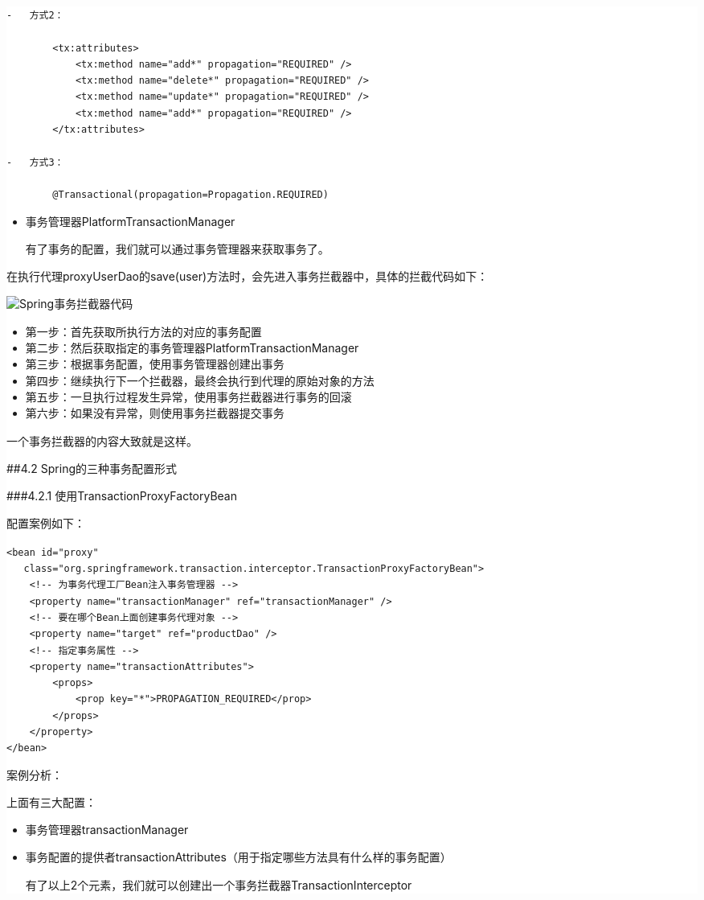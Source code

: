 	-	方式2：

			<tx:attributes>  
	            <tx:method name="add*" propagation="REQUIRED" />  
	            <tx:method name="delete*" propagation="REQUIRED" />  
	            <tx:method name="update*" propagation="REQUIRED" />  
	            <tx:method name="add*" propagation="REQUIRED" />    
	        </tx:attributes> 

	-	方式3：

			@Transactional(propagation=Propagation.REQUIRED)

-	事务管理器PlatformTransactionManager

	有了事务的配置，我们就可以通过事务管理器来获取事务了。

在执行代理proxyUserDao的save(user)方法时，会先进入事务拦截器中，具体的拦截代码如下：

![Spring事务拦截器代码](https://static.oschina.net/uploads/img/201505/16190819_PUGP.png "Spring事务拦截器代码") 

-	第一步：首先获取所执行方法的对应的事务配置
-	第二步：然后获取指定的事务管理器PlatformTransactionManager
-	第三步：根据事务配置，使用事务管理器创建出事务
-	第四步：继续执行下一个拦截器，最终会执行到代理的原始对象的方法
-	第五步：一旦执行过程发生异常，使用事务拦截器进行事务的回滚
-	第六步：如果没有异常，则使用事务拦截器提交事务

一个事务拦截器的内容大致就是这样。

##4.2 Spring的三种事务配置形式

###4.2.1 使用TransactionProxyFactoryBean

配置案例如下：

	<bean id="proxy"
	   class="org.springframework.transaction.interceptor.TransactionProxyFactoryBean">
	    <!-- 为事务代理工厂Bean注入事务管理器 -->
	    <property name="transactionManager" ref="transactionManager" />
	    <!-- 要在哪个Bean上面创建事务代理对象 -->
	    <property name="target" ref="productDao" />
	    <!-- 指定事务属性 -->
	    <property name="transactionAttributes">
	        <props>
	            <prop key="*">PROPAGATION_REQUIRED</prop>
	        </props>
	    </property>
	</bean>
	
案例分析：

上面有三大配置：

-	事务管理器transactionManager
-	事务配置的提供者transactionAttributes（用于指定哪些方法具有什么样的事务配置）

	有了以上2个元素，我们就可以创建出一个事务拦截器TransactionInterceptor
